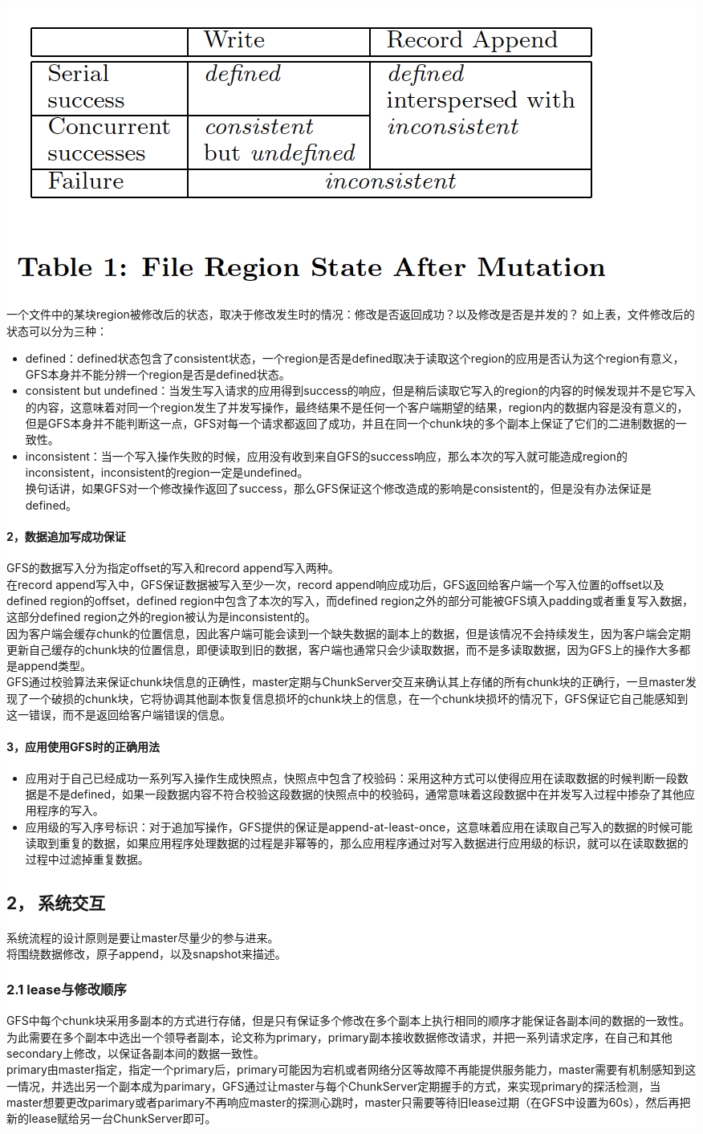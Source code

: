 ![avatar](./pictures/2.png)  
一个文件中的某块region被修改后的状态，取决于修改发生时的情况：修改是否返回成功？以及修改是否是并发的？
如上表，文件修改后的状态可以分为三种：  
* defined：defined状态包含了consistent状态，一个region是否是defined取决于读取这个region的应用是否认为这个region有意义，GFS本身并不能分辨一个region是否是defined状态。  
* consistent but undefined：当发生写入请求的应用得到success的响应，但是稍后读取它写入的region的内容的时候发现并不是它写入的内容，这意味着对同一个region发生了并发写操作，最终结果不是任何一个客户端期望的结果，region内的数据内容是没有意义的，但是GFS本身并不能判断这一点，GFS对每一个请求都返回了成功，并且在同一个chunk块的多个副本上保证了它们的二进制数据的一致性。  
* inconsistent：当一个写入操作失败的时候，应用没有收到来自GFS的success响应，那么本次的写入就可能造成region的inconsistent，inconsistent的region一定是undefined。  
换句话讲，如果GFS对一个修改操作返回了success，那么GFS保证这个修改造成的影响是consistent的，但是没有办法保证是defined。  
#### 2，数据追加写成功保证
GFS的数据写入分为指定offset的写入和record append写入两种。  
在record append写入中，GFS保证数据被写入至少一次，record append响应成功后，GFS返回给客户端一个写入位置的offset以及defined region的offset，defined region中包含了本次的写入，而defined region之外的部分可能被GFS填入padding或者重复写入数据，这部分defined region之外的region被认为是inconsistent的。  
因为客户端会缓存chunk的位置信息，因此客户端可能会读到一个缺失数据的副本上的数据，但是该情况不会持续发生，因为客户端会定期更新自己缓存的chunk块的位置信息，即便读取到旧的数据，客户端也通常只会少读取数据，而不是多读取数据，因为GFS上的操作大多都是append类型。  
GFS通过校验算法来保证chunk块信息的正确性，master定期与ChunkServer交互来确认其上存储的所有chunk块的正确行，一旦master发现了一个破损的chunk块，它将协调其他副本恢复信息损坏的chunk块上的信息，在一个chunk块损坏的情况下，GFS保证它自己能感知到这一错误，而不是返回给客户端错误的信息。  
#### 3，应用使用GFS时的正确用法
* 应用对于自己已经成功一系列写入操作生成快照点，快照点中包含了校验码：采用这种方式可以使得应用在读取数据的时候判断一段数据是不是defined，如果一段数据内容不符合校验这段数据的快照点中的校验码，通常意味着这段数据中在并发写入过程中掺杂了其他应用程序的写入。
* 应用级的写入序号标识：对于追加写操作，GFS提供的保证是append-at-least-once，这意味着应用在读取自己写入的数据的时候可能读取到重复的数据，如果应用程序处理数据的过程是非幂等的，那么应用程序通过对写入数据进行应用级的标识，就可以在读取数据的过程中过滤掉重复数据。
## 2， 系统交互
系统流程的设计原则是要让master尽量少的参与进来。  
将围绕数据修改，原子append，以及snapshot来描述。  
### 2.1 lease与修改顺序
GFS中每个chunk块采用多副本的方式进行存储，但是只有保证多个修改在多个副本上执行相同的顺序才能保证各副本间的数据的一致性。  
为此需要在多个副本中选出一个领导者副本，论文称为primary，primary副本接收数据修改请求，并把一系列请求定序，在自己和其他secondary上修改，以保证各副本间的数据一致性。  
primary由master指定，指定一个primary后，primary可能因为宕机或者网络分区等故障不再能提供服务能力，master需要有机制感知到这一情况，并选出另一个副本成为parimary，GFS通过让master与每个ChunkServer定期握手的方式，来实现primary的探活检测，当master想要更改parimary或者parimary不再响应master的探测心跳时，master只需要等待旧lease过期（在GFS中设置为60s），然后再把新的lease赋给另一台ChunkServer即可。  